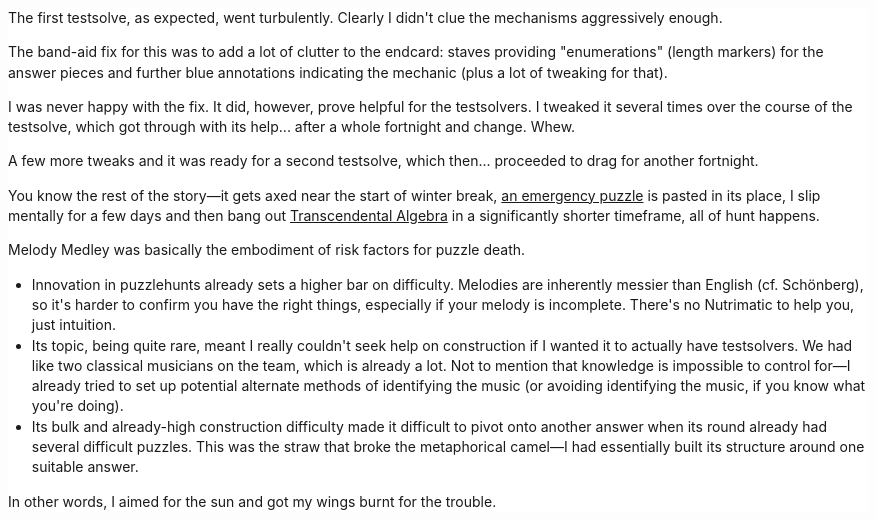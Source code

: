 The first testsolve, as expected, went turbulently. Clearly I didn't clue the mechanisms aggressively enough.

The band-aid fix for this was to add a lot of clutter to the endcard: staves providing "enumerations" (length markers) for the answer pieces and further blue annotations indicating the mechanic (plus a lot of tweaking for that).

I was never happy with the fix. It did, however, prove helpful for the testsolvers. I tweaked it several times over the course of the testsolve, which got through with its help... after a whole fortnight and change. Whew.

A few more tweaks and it was ready for a second testsolve, which then... proceeded to drag for another fortnight. 

You know the rest of the story—it gets axed near the start of winter break, [an emergency puzzle](https://puzzles.mit.edu/2024/mythstoryhunt.world/puzzles/15-questions) is pasted in its place, I slip mentally for a few days and then bang out [Transcendental Algebra](https://puzzles.mit.edu/2024/mythstoryhunt.world/puzzles/transcendental-algebra) in a significantly shorter timeframe, all of hunt happens.

Melody Medley was basically the embodiment of risk factors for puzzle death. 

- Innovation in puzzlehunts already sets a higher bar on difficulty. Melodies are inherently messier than English (cf. Schönberg), so it's harder to confirm you have the right things, especially if your melody is incomplete. There's no Nutrimatic to help you, just intuition.
- Its topic, being quite rare, meant I really couldn't seek help on construction if I wanted it to actually have testsolvers. We had like two classical musicians on the team, which is already a lot. Not to mention that knowledge is impossible to control for—I already tried to set up potential alternate methods of identifying the music (or avoiding identifying the music, if you know what you're doing).
- Its bulk and already-high construction difficulty made it difficult to pivot onto another answer when its round already had several difficult puzzles. This was the straw that broke the metaphorical camel—I had essentially built its structure around one suitable answer.

In other words, I aimed for the sun and got my wings burnt for the trouble.
